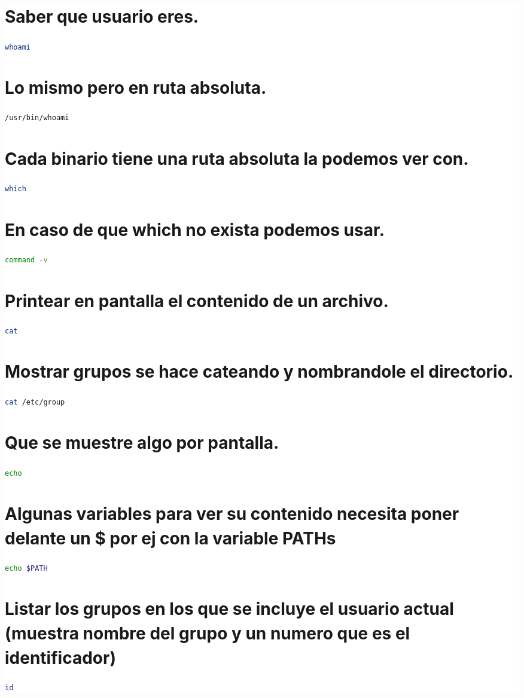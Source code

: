 # Saber que usuario eres.
```bash
whoami
```

# Lo mismo pero en ruta absoluta.
```bash
/usr/bin/whoami
```

# Cada binario tiene una ruta absoluta la podemos ver con.
```bash
which
```

# En caso de que which no exista podemos usar.
```bash
command -v
```

# Printear en pantalla el contenido de un archivo.
```bash
cat
```

# Mostrar grupos se hace cateando y nombrandole el directorio.
```bash
cat /etc/group
```

# Que se muestre algo por pantalla.
```bash
echo
```

# Algunas variables para ver su contenido necesita poner delante un $ por ej con la variable PATHs
```bash
echo $PATH
```

# Listar los grupos en los que se incluye el usuario actual (muestra nombre del grupo y un numero que es el identificador)
```bash
id
```
